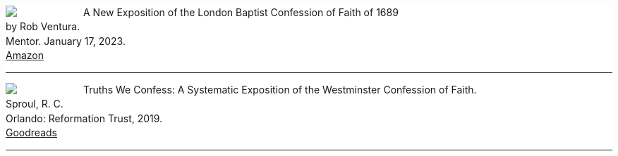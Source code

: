 <img src="/images/resources/confession-1689-new-exposition-ventura.jpg" align="left" width="100" style="padding-right: 10px" />A New Exposition of the London Baptist Confession of Faith of 1689    
by Rob Ventura.  
Mentor. January 17, 2023.  
[Amazon](https://www.amazon.com/Exposition-London-Baptist-Confession-Faith/dp/1527108902/ref=asc_df_1527108902/?tag=hyprod-20&linkCode=df0&hvadid=598295323603&hvpos=&hvnetw=g&hvrand=3877532160906942020&hvpone=&hvptwo=&hvqmt=&hvdev=c&hvdvcmdl=&hvlocint=&hvlocphy=9014286&hvtargid=pla-1722666080628&psc=1)

<p style="clear:both;">

---

<img src="/images/resources/confession-wcf-truths-we-confess-sproul.jpg" align="left" width="100" style="padding-right: 10px" />Truths We Confess: A Systematic Exposition of the Westminster Confession of Faith.  
Sproul, R. C.    
Orlando: Reformation Trust, 2019.  
[Goodreads](https://www.goodreads.com/book/show/50024945-truths-we-confess?ac=1&from_search=true&qid=ssTkBgIFwE&rank=1)

<p style="clear:both;">

---
